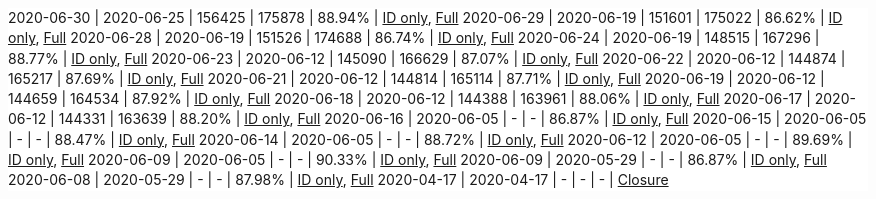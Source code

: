 2020-06-30 | 2020-06-25 | 156425 | 175878 | 88.94% | [ID only](https://magcord19.blob.core.windows.net/mapping/2020-06-30-CORD-UID-MappedTo-2020-06-25-MAG-ID.csv), [Full](https://magcord19.blob.core.windows.net/mapping/2020-06-30-CORD-19-MappedTo-2020-06-25-MAG-Backfill.csv)
2020-06-29 | 2020-06-19 | 151601 | 175022 | 86.62% | [ID only](https://magcord19.blob.core.windows.net/mapping/2020-06-29-CORD-UID-MappedTo-2020-06-19-MAG-ID.csv), [Full](https://magcord19.blob.core.windows.net/mapping/2020-06-29-CORD-19-MappedTo-2020-06-19-MAG-Backfill.csv)
2020-06-28 | 2020-06-19 | 151526 | 174688 | 86.74% | [ID only](https://magcord19.blob.core.windows.net/mapping/2020-06-28-CORD-UID-MappedTo-2020-06-19-MAG-ID.csv), [Full](https://magcord19.blob.core.windows.net/mapping/2020-06-28-CORD-19-MappedTo-2020-06-19-MAG-Backfill.csv)
2020-06-24 | 2020-06-19 | 148515 | 167296 | 88.77% | [ID only](https://magcord19.blob.core.windows.net/mapping/2020-06-24-CORD-UID-MappedTo-2020-06-19-MAG-ID.csv), [Full](https://magcord19.blob.core.windows.net/mapping/2020-06-24-CORD-19-MappedTo-2020-06-19-MAG-Backfill.csv)
2020-06-23 | 2020-06-12 | 145090 | 166629 | 87.07% | [ID only](https://magcord19.blob.core.windows.net/mapping/2020-06-23-CORD-UID-MappedTo-2020-06-12-MAG-ID.csv), [Full](https://magcord19.blob.core.windows.net/mapping/2020-06-23-CORD-19-MappedTo-2020-06-12-MAG-Backfill.csv)
2020-06-22 | 2020-06-12 | 144874 | 165217 | 87.69% | [ID only](https://magcord19.blob.core.windows.net/mapping/2020-06-22-CORD-UID-MappedTo-2020-06-12-MAG-ID.csv), [Full](https://magcord19.blob.core.windows.net/mapping/2020-06-22-CORD-19-MappedTo-2020-06-12-MAG-Backfill.csv)
2020-06-21 | 2020-06-12 | 144814 | 165114 | 87.71% | [ID only](https://magcord19.blob.core.windows.net/mapping/2020-06-21-CORD-UID-MappedTo-2020-06-12-MAG-ID.csv), [Full](https://magcord19.blob.core.windows.net/mapping/2020-06-21-CORD-19-MappedTo-2020-06-12-MAG-Backfill.csv)
2020-06-19 | 2020-06-12 | 144659 | 164534 | 87.92% | [ID only](https://magcord19.blob.core.windows.net/mapping/2020-06-19-CORD-UID-MappedTo-2020-06-12-MAG-ID.csv), [Full](https://magcord19.blob.core.windows.net/mapping/2020-06-19-CORD-19-MappedTo-2020-06-12-MAG-Backfill.csv)
2020-06-18 | 2020-06-12 | 144388 | 163961 | 88.06% | [ID only](https://magcord19.blob.core.windows.net/mapping/2020-06-18-CORD-UID-MappedTo-2020-06-12-MAG-ID.csv), [Full](https://magcord19.blob.core.windows.net/mapping/2020-06-18-CORD-19-MappedTo-2020-06-12-MAG-Backfill.csv)
2020-06-17 | 2020-06-12 | 144331 | 163639 | 88.20% | [ID only](https://magcord19.blob.core.windows.net/mapping/2020-06-17-CORD-UID-MappedTo-2020-06-12-MAG-ID.csv), [Full](https://magcord19.blob.core.windows.net/mapping/2020-06-17-CORD-19-MappedTo-2020-06-12-MAG-Backfill.csv)
2020-06-16 | 2020-06-05 | - | - | 86.87% | [ID only](https://magcord19.blob.core.windows.net/mapping/2020-06-16-CORD-UID-MappedTo-2020-06-05-MAG-ID.csv), [Full](https://magcord19.blob.core.windows.net/mapping/2020-06-16-CORD-19-MappedTo-2020-06-05-MAG-Backfill.csv)
2020-06-15 | 2020-06-05 | - | - | 88.47% | [ID only](https://magcord19.blob.core.windows.net/mapping/2020-06-15-CORD-UID-MappedTo-2020-06-05-MAG-ID.csv), [Full](https://magcord19.blob.core.windows.net/mapping/2020-06-15-CORD-19-MappedTo-2020-06-05-MAG-Backfill.csv)
2020-06-14 | 2020-06-05 | - | - | 88.72% | [ID only](https://magcord19.blob.core.windows.net/mapping/2020-06-14-CORD-UID-MappedTo-2020-06-05-MAG-ID.csv), [Full](https://magcord19.blob.core.windows.net/mapping/2020-06-14-CORD-19-MappedTo-2020-06-05-MAG-Backfill.csv)
2020-06-12 | 2020-06-05 | - | - | 89.69% | [ID only](https://magcord19.blob.core.windows.net/mapping/2020-06-12-CORD-UID-MappedTo-2020-06-05-MAG-ID.csv), [Full](https://magcord19.blob.core.windows.net/mapping/2020-06-12-CORD-19-MappedTo-2020-06-05-MAG-Backfill.csv)
2020-06-09 | 2020-06-05 | - | - | 90.33% | [ID only](https://magcord19.blob.core.windows.net/mapping/2020-06-09-CORD-UID-MappedTo-2020-06-05-MAG-ID.csv), [Full](https://magcord19.blob.core.windows.net/mapping/2020-06-09-CORD-19-MappedTo-2020-06-05-MAG-Backfill.csv)
2020-06-09 | 2020-05-29 | - | - | 86.87% | [ID only](https://magcord19.blob.core.windows.net/mapping/2020-06-09-CORD-UID-MappedTo-2020-05-29-MAG-ID.csv), [Full](https://magcord19.blob.core.windows.net/mapping/2020-06-08-CORD-19-MappedTo-2020-05-29-MAG-Backfill.csv)
2020-06-08 | 2020-05-29 | - | - | 87.98% | [ID only](https://magcord19.blob.core.windows.net/mapping/2020-06-08-CORD-UID-MappedTo-2020-05-29-MAG-ID.csv), [Full](https://magcord19.blob.core.windows.net/mapping/2020-06-08-CORD-19-MappedTo-2020-05-29-MAG-Backfill.csv)
2020-04-17 | 2020-04-17 | - | - | - | [Closure](https://magcord19.blob.core.windows.net/mapping/2020-04-17-CORD-19-ClosureMappingTo-2020-04-17-MAG.csv)
